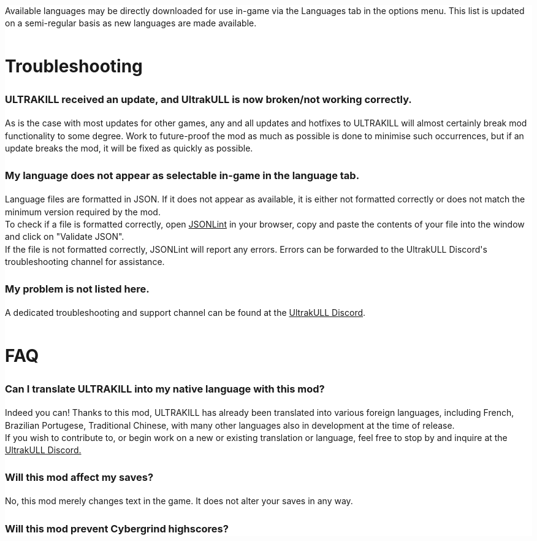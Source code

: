 
Available languages may be directly downloaded for use in-game via the Languages tab in the options menu.
This list is updated on a semi-regular basis as new languages are made available.

# Troubleshooting

### ULTRAKILL received an update, and UltrakULL is now broken/not working correctly.
As is the case with most updates for other games,
any and all updates and hotfixes to ULTRAKILL will almost certainly break mod functionality
to some degree. Work to future-proof the mod as much as possible is done to minimise such occurrences,
but if an update breaks the mod, it will be fixed as quickly as possible.

### My language does not appear as selectable in-game in the language tab.

Language files are formatted in JSON. If it does not appear as available, it is either not formatted correctly
or does not match the minimum version required by the mod.\
To check if a file is formatted correctly, open [JSONLint](https://jsonlint.com/) in your browser, copy and paste the contents
of your file into the window and click on "Validate JSON". \
If the file is not formatted correctly, JSONLint will report any errors.
Errors can be forwarded to the UltrakULL Discord's troubleshooting channel for assistance.

### My problem is not listed here.

A dedicated troubleshooting and support channel can be found at the [UltrakULL Discord](https://discord.gg/ZB7jk6Djv5).

# FAQ

### Can I translate ULTRAKILL into my native language with this mod?

Indeed you can! Thanks to this mod, ULTRAKILL has already been translated into various foreign languages,
including French, Brazilian Portugese, Traditional Chinese, with many other languages also in development at the time of release.\
If you wish to contribute to, or begin work on a new or existing translation or language, feel free to stop by and inquire
at the [UltrakULL Discord.](https://discord.gg/ZB7jk6Djv5)

### Will this mod affect my saves?

No, this mod merely changes text in the game. It does not alter your saves in any way.

### Will this mod prevent Cybergrind highscores?

